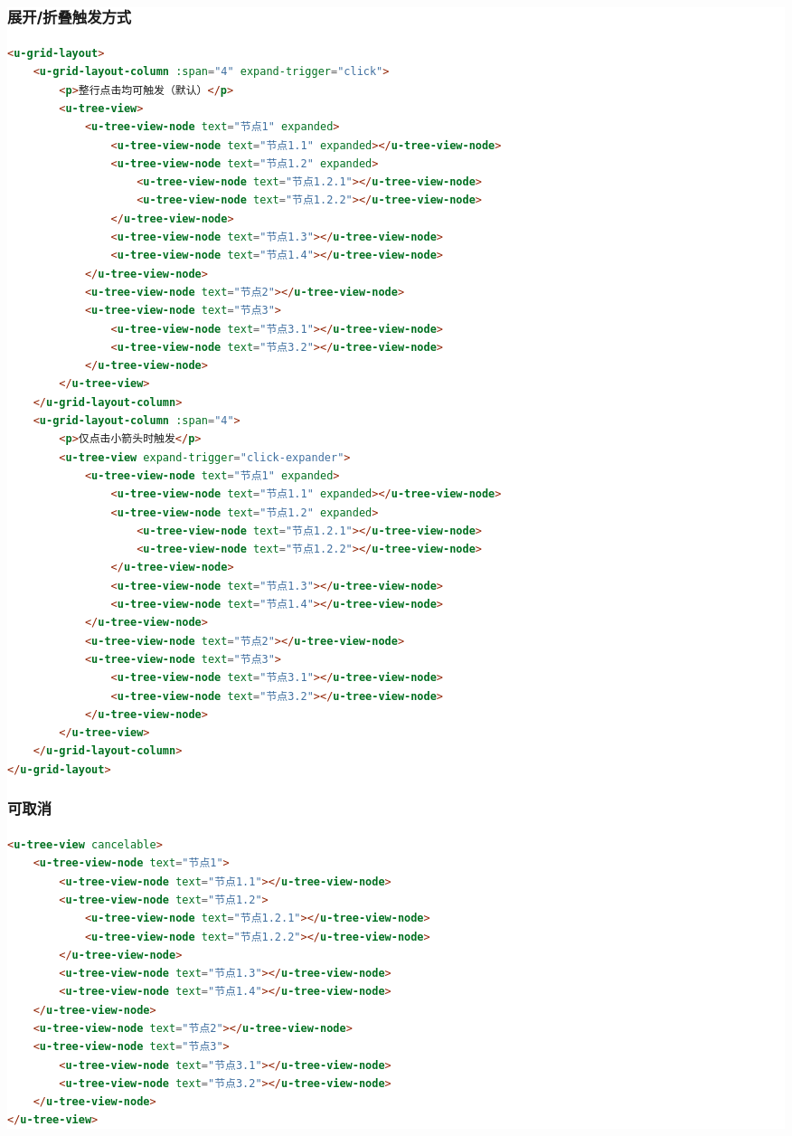 ### 展开/折叠触发方式

``` html
<u-grid-layout>
    <u-grid-layout-column :span="4" expand-trigger="click">
        <p>整行点击均可触发（默认）</p>
        <u-tree-view>
            <u-tree-view-node text="节点1" expanded>
                <u-tree-view-node text="节点1.1" expanded></u-tree-view-node>
                <u-tree-view-node text="节点1.2" expanded>
                    <u-tree-view-node text="节点1.2.1"></u-tree-view-node>
                    <u-tree-view-node text="节点1.2.2"></u-tree-view-node>
                </u-tree-view-node>
                <u-tree-view-node text="节点1.3"></u-tree-view-node>
                <u-tree-view-node text="节点1.4"></u-tree-view-node>
            </u-tree-view-node>
            <u-tree-view-node text="节点2"></u-tree-view-node>
            <u-tree-view-node text="节点3">
                <u-tree-view-node text="节点3.1"></u-tree-view-node>
                <u-tree-view-node text="节点3.2"></u-tree-view-node>
            </u-tree-view-node>
        </u-tree-view>
    </u-grid-layout-column>
    <u-grid-layout-column :span="4">
        <p>仅点击小箭头时触发</p>
        <u-tree-view expand-trigger="click-expander">
            <u-tree-view-node text="节点1" expanded>
                <u-tree-view-node text="节点1.1" expanded></u-tree-view-node>
                <u-tree-view-node text="节点1.2" expanded>
                    <u-tree-view-node text="节点1.2.1"></u-tree-view-node>
                    <u-tree-view-node text="节点1.2.2"></u-tree-view-node>
                </u-tree-view-node>
                <u-tree-view-node text="节点1.3"></u-tree-view-node>
                <u-tree-view-node text="节点1.4"></u-tree-view-node>
            </u-tree-view-node>
            <u-tree-view-node text="节点2"></u-tree-view-node>
            <u-tree-view-node text="节点3">
                <u-tree-view-node text="节点3.1"></u-tree-view-node>
                <u-tree-view-node text="节点3.2"></u-tree-view-node>
            </u-tree-view-node>
        </u-tree-view>
    </u-grid-layout-column>
</u-grid-layout>
```

### 可取消

``` html
<u-tree-view cancelable>
    <u-tree-view-node text="节点1">
        <u-tree-view-node text="节点1.1"></u-tree-view-node>
        <u-tree-view-node text="节点1.2">
            <u-tree-view-node text="节点1.2.1"></u-tree-view-node>
            <u-tree-view-node text="节点1.2.2"></u-tree-view-node>
        </u-tree-view-node>
        <u-tree-view-node text="节点1.3"></u-tree-view-node>
        <u-tree-view-node text="节点1.4"></u-tree-view-node>
    </u-tree-view-node>
    <u-tree-view-node text="节点2"></u-tree-view-node>
    <u-tree-view-node text="节点3">
        <u-tree-view-node text="节点3.1"></u-tree-view-node>
        <u-tree-view-node text="节点3.2"></u-tree-view-node>
    </u-tree-view-node>
</u-tree-view>
```